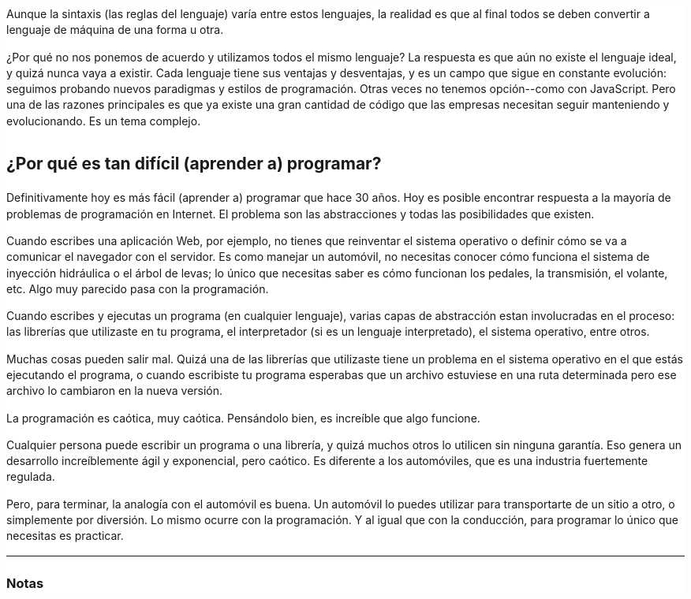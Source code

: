 Aunque la sintaxis (las reglas del lenguaje) varía entre estos lenguajes, la realidad es que al final todos se deben convertir a lenguaje de máquina de una forma u otra.

¿Por qué no nos ponemos de acuerdo y utilizamos todos el mismo lenguaje? La respuesta es que aún no existe el lenguaje ideal, y quizá nunca vaya a existir. Cada lenguaje tiene sus ventajas y desventajas, y es un campo que sigue en constante evolución: seguimos probando nuevos paradigmas y estilos de programación. Otras veces no tenemos opción--como con JavaScript. Pero una de las razones principales es que ya existe una gran cantidad de código que las empresas necesitan seguir manteniendo y evolucionando. Es un tema complejo.

## ¿Por qué es tan difícil (aprender a) programar?

Definitivamente hoy es más fácil (aprender a) programar que hace 30 años. Hoy es posible encontrar respuesta a la mayoría de problemas de programación en Internet. El problema son las abstracciones y todas las posibilidades que existen.

Cuando escribes una aplicación Web, por ejemplo, no tienes que reinventar el sistema operativo o definir cómo se va a comunicar el navegador con el servidor. Es como manejar un automóvil, no necesitas conocer cómo funciona el sistema de inyección hidráulica o el árbol de levas; lo único que necesitas saber es cómo funcionan los pedales, la transmisión, el volante, etc. Algo muy parecido pasa con la programación.

Cuando escribes y ejecutas un programa (en cualquier lenguaje), varias capas de abstracción estan involucradas en el proceso: las librerías que utilizaste en tu programa, el interpretador (si es un lenguaje interpretado), el sistema operativo, entre otros. 

Muchas cosas pueden salir mal. Quizá una de las librerías que utilizaste tiene un problema en el sistema operativo en el que estás ejecutando el programa, o cuando escribiste tu programa esperabas que un archivo estuviese en una ruta determinada pero ese archivo lo cambiaron en la nueva versión.

La programación es caótica, muy caótica. Pensándolo bien, es increíble que algo funcione.

Cualquier persona puede escribir un programa o una librería, y quizá muchos otros lo utilicen sin ninguna garantía. Eso genera un desarrollo increíblemente ágil y exponencial, pero caótico. Es diferente a los automóviles, que es una industria fuertemente regulada.

Pero, para terminar, la analogía con el automóvil es buena. Un automóvil lo puedes utilizar para transportarte de un sitio a otro, o simplemente por diversión. Lo mismo ocurre con la programación. Y al igual que con la conducción, para programar lo único que necesitas es practicar.

---

### Notas


[^1]: Al principio un boligrafo descendía sobre un rollo de papel que estaba en constante movimiento, pero los operadores rápidamente aprendieron a traducir el mensaje a partir del sonido que hacía el boligrafo sobre el papel.

[^2]: No vamos a entrar en los detalles de cómo es que eso es posible, pero si quieres conocerlos te recomiendo el siguiente libro: <a href="http://www.amazon.com/Code-Language-Computer-Developer-Practices-ebook/dp/B00JDMPOK2/ref=tmm_kin_swatch_0?_encoding=UTF8&qid=&sr=" target="_blank">Code: The Hidden Language of Computer Hardware and Software</a>

[^4]: El sistema hexadecimal permite representar un byte con dos caracteres en vez de ocho como ocurre en sistema binario. Un byte, en sistema binario, va desde 00000000 a 11111111. El equivalente en hexadecimal es 00 a FF. Las direcciones de memoria y los colores en formato RGB, entre otros, se escriben generalmente en sistema hexadecimal para ahorrar espacio.

[^5]: Estamos asumiendo que la memoria tiene máximo 65,535 direcciones, cada una de un byte, es decir, una memoria de 64k. Recuerda que cada dos posiciones hexadecimales representan un byte (8 bits).

[^6]: Eso sin tener en cuenta el factor del gusto de la persona. A algunos les gustan los lenguajes de programación que permiten expresar un programa en pocas líneas de código, otros prefieren la claridad sobre el número de líneas.